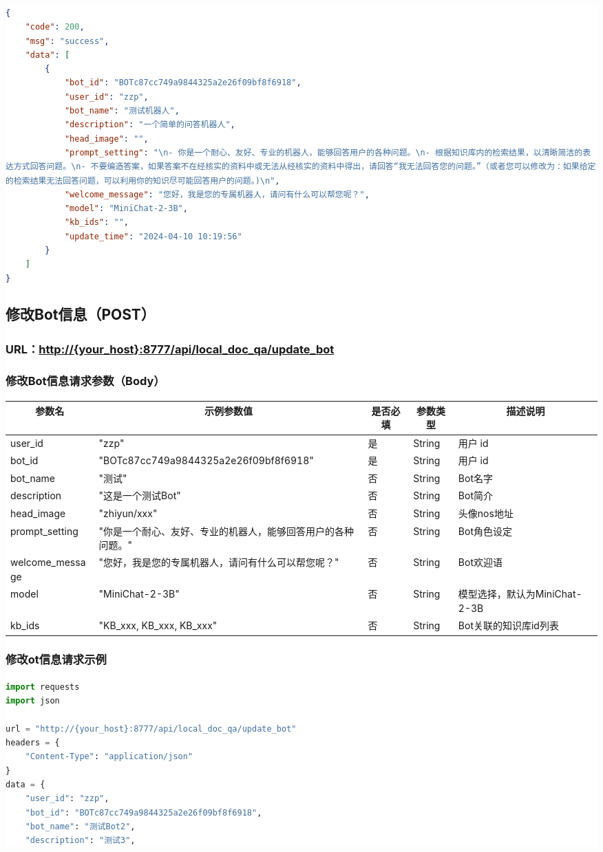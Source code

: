```json
{
	"code": 200,
	"msg": "success",
	"data": [
		{
			"bot_id": "BOTc87cc749a9844325a2e26f09bf8f6918",
			"user_id": "zzp",
			"bot_name": "测试机器人",
			"description": "一个简单的问答机器人",
			"head_image": "",
			"prompt_setting": "\n- 你是一个耐心、友好、专业的机器人，能够回答用户的各种问题。\n- 根据知识库内的检索结果，以清晰简洁的表达方式回答问题。\n- 不要编造答案，如果答案不在经核实的资料中或无法从经核实的资料中得出，请回答“我无法回答您的问题。”（或者您可以修改为：如果给定的检索结果无法回答问题，可以利用你的知识尽可能回答用户的问题。)\n",
			"welcome_message": "您好，我是您的专属机器人，请问有什么可以帮您呢？",
			"model": "MiniChat-2-3B",
			"kb_ids": "",
			"update_time": "2024-04-10 10:19:56"
		}
	]
}
```

## <h2><p id="修改bot信息post">修改Bot信息（POST）</p></h2>

### <h3><p id="urlhttpyour_host8777apilocal_doc_qaupdate_bot">URL：<http://{your_host}:8777/api/local_doc_qa/update_bot></p></h3>

### <h3><p id="修改bot信息请求参数body">修改Bot信息请求参数（Body）</p></h3>

| 参数名             | 示例参数值                          | 是否必填 | 参数类型 | 描述说明                  |
|-----------------|--------------------------------|------| -------- |-----------------------|
| user_id         | "zzp"                          | 是    | String   | 用户 id                 |
| bot_id          | "BOTc87cc749a9844325a2e26f09bf8f6918"  | 是    | String   | 用户 id                 |
| bot_name        | "测试"                           | 否    | String   | Bot名字                 |
| description     | "这是一个测试Bot"                    | 否    | String   | Bot简介                 |
| head_image      | "zhiyun/xxx"                   | 否    | String   | 头像nos地址               |
| prompt_setting  | "你是一个耐心、友好、专业的机器人，能够回答用户的各种问题。" | 否    | String   | Bot角色设定               |
| welcome_message | "您好，我是您的专属机器人，请问有什么可以帮您呢？"     | 否    | String   | Bot欢迎语                |
| model           | "MiniChat-2-3B"                | 否    | String   | 模型选择，默认为MiniChat-2-3B |
| kb_ids          | "KB_xxx, KB_xxx, KB_xxx"       | 否    | String   | Bot关联的知识库id列表         |

### <h3><p id="修改bot信息请求示例">修改ot信息请求示例</p></h3>

```python
import requests
import json

url = "http://{your_host}:8777/api/local_doc_qa/update_bot"
headers = {
    "Content-Type": "application/json"
}
data = {
    "user_id": "zzp",
    "bot_id": "BOTc87cc749a9844325a2e26f09bf8f6918",
    "bot_name": "测试Bot2",
    "description": "测试3",
```